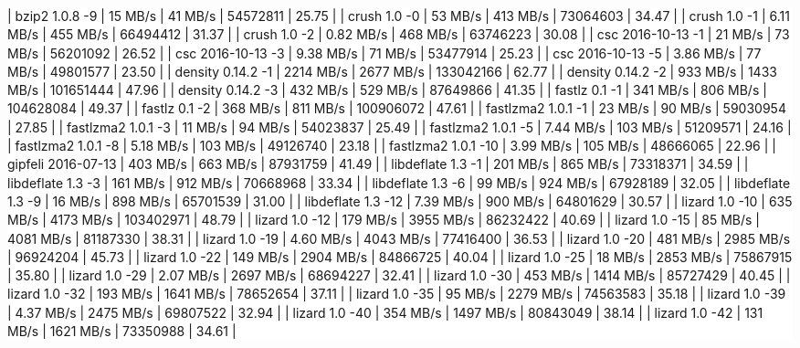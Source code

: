 | bzip2 1.0.8 -9          |    15 MB/s |    41 MB/s |    54572811 | 25.75 |
| crush 1.0 -0            |    53 MB/s |   413 MB/s |    73064603 | 34.47 |
| crush 1.0 -1            |  6.11 MB/s |   455 MB/s |    66494412 | 31.37 |
| crush 1.0 -2            |  0.82 MB/s |   468 MB/s |    63746223 | 30.08 |
| csc 2016-10-13 -1       |    21 MB/s |    73 MB/s |    56201092 | 26.52 |
| csc 2016-10-13 -3       |  9.38 MB/s |    71 MB/s |    53477914 | 25.23 |
| csc 2016-10-13 -5       |  3.86 MB/s |    77 MB/s |    49801577 | 23.50 |
| density 0.14.2 -1       |  2214 MB/s |  2677 MB/s |   133042166 | 62.77 |
| density 0.14.2 -2       |   933 MB/s |  1433 MB/s |   101651444 | 47.96 |
| density 0.14.2 -3       |   432 MB/s |   529 MB/s |    87649866 | 41.35 |
| fastlz 0.1 -1           |   341 MB/s |   806 MB/s |   104628084 | 49.37 |
| fastlz 0.1 -2           |   368 MB/s |   811 MB/s |   100906072 | 47.61 |
| fastlzma2 1.0.1 -1      |    23 MB/s |    90 MB/s |    59030954 | 27.85 |
| fastlzma2 1.0.1 -3      |    11 MB/s |    94 MB/s |    54023837 | 25.49 |
| fastlzma2 1.0.1 -5      |  7.44 MB/s |   103 MB/s |    51209571 | 24.16 |
| fastlzma2 1.0.1 -8      |  5.18 MB/s |   103 MB/s |    49126740 | 23.18 |
| fastlzma2 1.0.1 -10     |  3.99 MB/s |   105 MB/s |    48666065 | 22.96 |
| gipfeli 2016-07-13      |   403 MB/s |   663 MB/s |    87931759 | 41.49 |
| libdeflate 1.3 -1       |   201 MB/s |   865 MB/s |    73318371 | 34.59 |
| libdeflate 1.3 -3       |   161 MB/s |   912 MB/s |    70668968 | 33.34 |
| libdeflate 1.3 -6       |    99 MB/s |   924 MB/s |    67928189 | 32.05 |
| libdeflate 1.3 -9       |    16 MB/s |   898 MB/s |    65701539 | 31.00 |
| libdeflate 1.3 -12      |  7.39 MB/s |   900 MB/s |    64801629 | 30.57 |
| lizard 1.0 -10          |   635 MB/s |  4173 MB/s |   103402971 | 48.79 |
| lizard 1.0 -12          |   179 MB/s |  3955 MB/s |    86232422 | 40.69 |
| lizard 1.0 -15          |    85 MB/s |  4081 MB/s |    81187330 | 38.31 |
| lizard 1.0 -19          |  4.60 MB/s |  4043 MB/s |    77416400 | 36.53 |
| lizard 1.0 -20          |   481 MB/s |  2985 MB/s |    96924204 | 45.73 |
| lizard 1.0 -22          |   149 MB/s |  2904 MB/s |    84866725 | 40.04 |
| lizard 1.0 -25          |    18 MB/s |  2853 MB/s |    75867915 | 35.80 |
| lizard 1.0 -29          |  2.07 MB/s |  2697 MB/s |    68694227 | 32.41 |
| lizard 1.0 -30          |   453 MB/s |  1414 MB/s |    85727429 | 40.45 |
| lizard 1.0 -32          |   193 MB/s |  1641 MB/s |    78652654 | 37.11 |
| lizard 1.0 -35          |    95 MB/s |  2279 MB/s |    74563583 | 35.18 |
| lizard 1.0 -39          |  4.37 MB/s |  2475 MB/s |    69807522 | 32.94 |
| lizard 1.0 -40          |   354 MB/s |  1497 MB/s |    80843049 | 38.14 |
| lizard 1.0 -42          |   131 MB/s |  1621 MB/s |    73350988 | 34.61 |